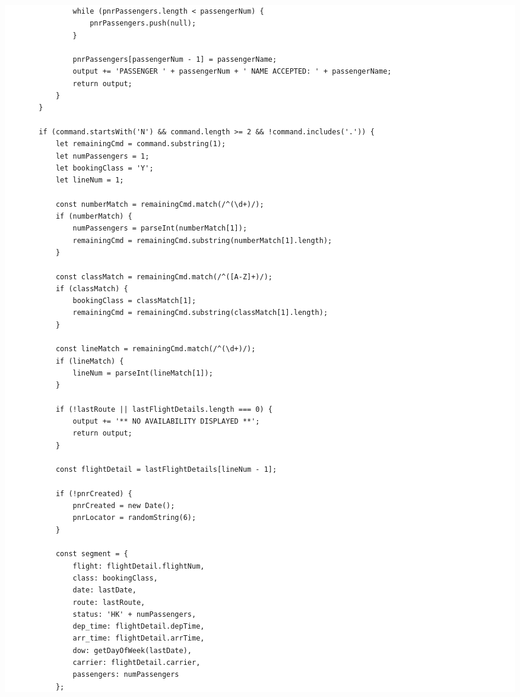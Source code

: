                     while (pnrPassengers.length < passengerNum) {
                        pnrPassengers.push(null);
                    }
                    
                    pnrPassengers[passengerNum - 1] = passengerName;
                    output += 'PASSENGER ' + passengerNum + ' NAME ACCEPTED: ' + passengerName;
                    return output;
                }
            }

            if (command.startsWith('N') && command.length >= 2 && !command.includes('.')) {
                let remainingCmd = command.substring(1);
                let numPassengers = 1;
                let bookingClass = 'Y';
                let lineNum = 1;
                
                const numberMatch = remainingCmd.match(/^(\d+)/);
                if (numberMatch) {
                    numPassengers = parseInt(numberMatch[1]);
                    remainingCmd = remainingCmd.substring(numberMatch[1].length);
                }
                
                const classMatch = remainingCmd.match(/^([A-Z]+)/);
                if (classMatch) {
                    bookingClass = classMatch[1];
                    remainingCmd = remainingCmd.substring(classMatch[1].length);
                }
                
                const lineMatch = remainingCmd.match(/^(\d+)/);
                if (lineMatch) {
                    lineNum = parseInt(lineMatch[1]);
                }

                if (!lastRoute || lastFlightDetails.length === 0) {
                    output += '** NO AVAILABILITY DISPLAYED **';
                    return output;
                }

                const flightDetail = lastFlightDetails[lineNum - 1];
                
                if (!pnrCreated) {
                    pnrCreated = new Date();
                    pnrLocator = randomString(6);
                }

                const segment = {
                    flight: flightDetail.flightNum,
                    class: bookingClass,
                    date: lastDate,
                    route: lastRoute,
                    status: 'HK' + numPassengers,
                    dep_time: flightDetail.depTime,
                    arr_time: flightDetail.arrTime,
                    dow: getDayOfWeek(lastDate),
                    carrier: flightDetail.carrier,
                    passengers: numPassengers
                };
